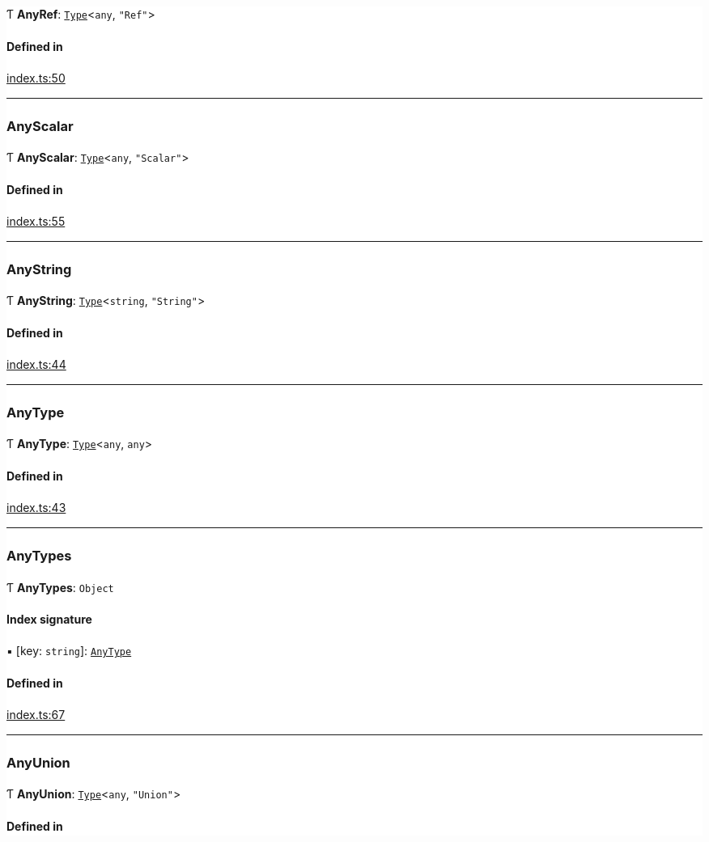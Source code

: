 Ƭ **AnyRef**: [`Type`](classes/Type.md)<`any`, ``"Ref"``\>

#### Defined in

[index.ts:50](https://github.com/stepci/garph/blob/ca1b8bd/src/index.ts#L50)

___

### AnyScalar

Ƭ **AnyScalar**: [`Type`](classes/Type.md)<`any`, ``"Scalar"``\>

#### Defined in

[index.ts:55](https://github.com/stepci/garph/blob/ca1b8bd/src/index.ts#L55)

___

### AnyString

Ƭ **AnyString**: [`Type`](classes/Type.md)<`string`, ``"String"``\>

#### Defined in

[index.ts:44](https://github.com/stepci/garph/blob/ca1b8bd/src/index.ts#L44)

___

### AnyType

Ƭ **AnyType**: [`Type`](classes/Type.md)<`any`, `any`\>

#### Defined in

[index.ts:43](https://github.com/stepci/garph/blob/ca1b8bd/src/index.ts#L43)

___

### AnyTypes

Ƭ **AnyTypes**: `Object`

#### Index signature

▪ [key: `string`]: [`AnyType`](index.md#anytype)

#### Defined in

[index.ts:67](https://github.com/stepci/garph/blob/ca1b8bd/src/index.ts#L67)

___

### AnyUnion

Ƭ **AnyUnion**: [`Type`](classes/Type.md)<`any`, ``"Union"``\>

#### Defined in
